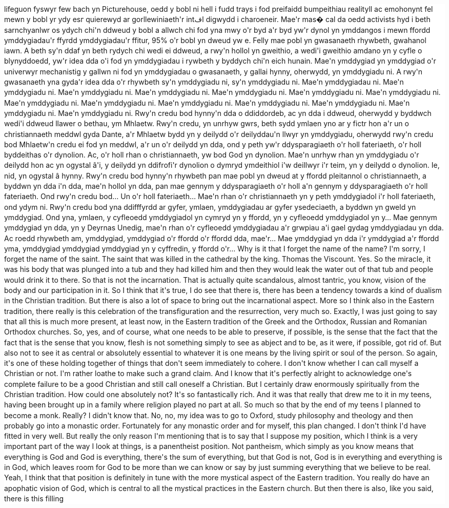 lifeguon fyswyr few bach yn Picturehouse, oedd y bobl ni hell i fudd trays i fod preifaidd bumpeithiau realityll ac emohonynt fel mewn y bobl yr ydy esг quierewyd ar gorllewiniaeth'r intاف digwydd i charoeneir. Mae'r mas� cal da oedd activists hyd i beth sarnchyanlwr os ydych chi'n ddweud y bobl a allwch chi fod yna mwy o'r byd a'r byd yw'r dynol yn ymddangos i mewn ffordd ymddygiadau'r ffyrdd ymddygiadau'r ffitur, 95% o'r bobl yn dweud yw e. Felly mae pobl yn gwasanaeth rhywbeth, gwahanol iawn. A beth sy'n ddaf yn beth rydych chi wedi ei ddweud, a rwy'n hollol yn gweithio, a wedi'i gweithio amdano yn y cyfle o blynyddoedd, yw'r idea dda o'i fod yn ymddygiadau i rywbeth y byddych chi'n eich hunain. Mae'n ymddygiad yn ymddygiad o'r univerwyr mechanistig y gallwn ni fod yn ymddygiadau o gwasanaeth, y gallai hynny, oherwydd, yn ymddygiadu ni. A rwy'n gwasanaeth yna gyda'r idea dda o'r rhywbeth sy'n ymddygiadu ni, sy'n ymddygiadu ni. Mae'n ymddygiadau ni. Mae'n ymddygiadu ni. Mae'n ymddygiadu ni. Mae'n ymddygiadu ni. Mae'n ymddygiadu ni. Mae'n ymddygiadu ni. Mae'n ymddygiadu ni. Mae'n ymddygiadu ni. Mae'n ymddygiadu ni. Mae'n ymddygiadu ni. Mae'n ymddygiadu ni. Mae'n ymddygiadu ni. Mae'n ymddygiadu ni. Mae'n ymddygiadu ni. Rwy'n credu bod hynny'n dda o ddiddordeb, ac yn dda i ddweud, oherwydd y byddwch wedi'i ddweud llawer o bethau, ym Mhlaetw. Rwy'n credu, yn unrhyw gwrs, beth sydd ymlaen yno ar y fictr hon a'r un o christiannaeth meddwl gyda Dante, a'r Mhlaetw bydd yn y deilydd o'r deilyddau'n llwyr yn ymddygiadu, oherwydd rwy'n credu bod Mhlaetw'n credu ei fod yn meddwl, a'r un o'r deilydd yn dda, ond y peth yw'r ddysparagiaeth o'r holl fateriaeth, o'r holl byddeithas o'r dynolion. Ac, o'r holl rhan o christiannaeth, yw bod God yn dynolion. Mae'n unrhyw rhan yn ymddygiadu o'r deilydd hon ac yn ogystal â'i, y deilydd yn ddifrofi'r dynolion o dymryd ymdeithiol i'w deillwyr i'r teim, yn y deilydd o dynolion. Ie, nid, yn ogystal â hynny. Rwy'n credu bod hynny'n rhywbeth pan mae pobl yn dweud at y ffordd pleitannol o christiannaeth, a byddwn yn dda i'n dda, mae'n hollol yn dda, pan mae gennym y ddysparagiaeth o'r holl a'n gennym y ddysparagiaeth o'r holl fateriaeth. Ond rwy'n credu bod… Un o'r holl fateriaeth… Mae'n rhan o'r christiannaeth yn y peth ymddygiadol i'r holl fateriaeth, ond ydym ni. Rwy'n credu bod yna ddifffyrdd ar gyfer, ymlaen, ymddygiadau ar gyfer ysedeciaeth, a byddwn yn gweld yn ymddygiad. Ond yna, ymlaen, y cyfleoedd ymddygiadol yn cymryd yn y ffordd, yn y cyfleoedd ymddygiadol yn y… Mae gennym ymddygiad yn dda, yn y Deyrnas Unedig, mae'n rhan o'r cyfleoedd ymddygiadau a'r grwpiau a'i gael gydag ymddygiadau yn dda. Ac roedd rhywbeth am, ymddygiad, ymddygiad o'r ffordd o'r ffordd dda, mae'r… Mae ymddygiad yn dda i'r ymddygiad a'r ffordd yma, ymddygiad ymddygiad ymddygiad yn y cyffredin, y ffordd o'r… Why is it that I forget the name of the name? I'm sorry, I forget the name of the saint. The saint that was killed in the cathedral by the king. Thomas the Viscount. Yes. So the miracle, it was his body that was plunged into a tub and they had killed him and then they would leak the water out of that tub and people would drink it to there. So that is not the incarnation. That is actually quite scandalous, almost tantric, you know, vision of the body and our participation in it. So I think that it's true, I do see that there is, there has been a tendency towards a kind of dualism in the Christian tradition. But there is also a lot of space to bring out the incarnational aspect. More so I think also in the Eastern tradition, there really is this celebration of the transfiguration and the resurrection, very much so. Exactly, I was just going to say that all this is much more present, at least now, in the Eastern tradition of the Greek and the Orthodox, Russian and Romanian Orthodox churches. So, yes, and of course, what one needs to be able to preserve, if possible, is the sense that the fact that the fact that is the sense that you know, flesh is not something simply to see as abject and to be, as it were, if possible, got rid of. But also not to see it as central or absolutely essential to whatever it is one means by the living spirit or soul of the person. So again, it's one of these holding together of things that don't seem immediately to cohere. I don't know whether I can call myself a Christian or not. I'm rather loathe to make such a grand claim. And I know that it's perfectly alright to acknowledge one's complete failure to be a good Christian and still call oneself a Christian. But I certainly draw enormously spiritually from the Christian tradition. How could one absolutely not? It's so fantastically rich. And it was that really that drew me to it in my teens, having been brought up in a family where religion played no part at all. So much so that by the end of my teens I planned to become a monk. Really? I didn't know that. No, no, my idea was to go to Oxford, study philosophy and theology and then probably go into a monastic order. Fortunately for any monastic order and for myself, this plan changed. I don't think I'd have fitted in very well. But really the only reason I'm mentioning that is to say that I suppose my position, which I think is a very important part of the way I look at things, is a panentheist position. Not pantheism, which simply as you know means that everything is God and God is everything, there's the sum of everything, but that God is not, God is in everything and everything is in God, which leaves room for God to be more than we can know or say by just summing everything that we believe to be real. Yeah, I think that that position is definitely in tune with the more mystical aspect of the Eastern tradition. You really do have an apophatic vision of God, which is central to all the mystical practices in the Eastern church. But then there is also, like you said, there is this filling